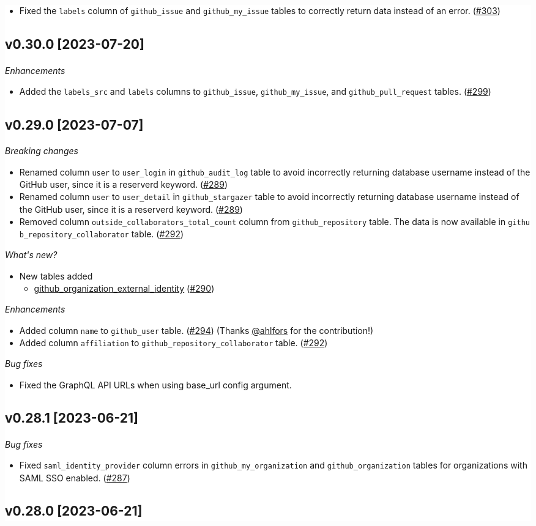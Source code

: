 - Fixed the `labels` column of `github_issue` and `github_my_issue` tables to correctly return data instead of an error. ([#303](https://github.com/opengovern/og-describer-github/steampipe-plugin-github/pull/303))

## v0.30.0 [2023-07-20]

_Enhancements_

- Added the `labels_src` and `labels` columns to `github_issue`, `github_my_issue`, and `github_pull_request` tables. ([#299](https://github.com/opengovern/og-describer-github/steampipe-plugin-github/pull/299))

## v0.29.0 [2023-07-07]

_Breaking changes_

- Renamed column `user` to `user_login` in `github_audit_log` table to avoid incorrectly returning database username instead of the GitHub user, since it is a reserverd keyword. ([#289](https://github.com/opengovern/og-describer-github/steampipe-plugin-github/pull/289))
- Renamed column `user` to `user_detail` in `github_stargazer` table to avoid incorrectly returning database username instead of the GitHub user, since it is a reserverd keyword. ([#289](https://github.com/opengovern/og-describer-github/steampipe-plugin-github/pull/289))
- Removed column `outside_collaborators_total_count` column from `github_repository` table. The data is now available in `github_repository_collaborator` table. ([#292](https://github.com/opengovern/og-describer-github/steampipe-plugin-github/pull/292))

_What's new?_

- New tables added
  - [github_organization_external_identity](https://hub.steampipe.io/plugins/turbot/github/tables/github_organization_external_identity) ([#290](https://github.com/opengovern/og-describer-github/steampipe-plugin-github/pull/290))

_Enhancements_

- Added column `name` to `github_user` table. ([#294](https://github.com/opengovern/og-describer-github/steampipe-plugin-github/pull/294)) (Thanks [@ahlfors](https://github.com/ahlfors) for the contribution!)
- Added column `affiliation` to `github_repository_collaborator` table. ([#292](https://github.com/opengovern/og-describer-github/steampipe-plugin-github/pull/292))

_Bug fixes_

- Fixed the GraphQL API URLs when using base_url config argument.

## v0.28.1 [2023-06-21]

_Bug fixes_

- Fixed `saml_identity_provider` column errors in `github_my_organization` and `github_organization` tables for organizations with SAML SSO enabled. ([#287](https://github.com/opengovern/og-describer-github/steampipe-plugin-github/pull/287))

## v0.28.0 [2023-06-21]
